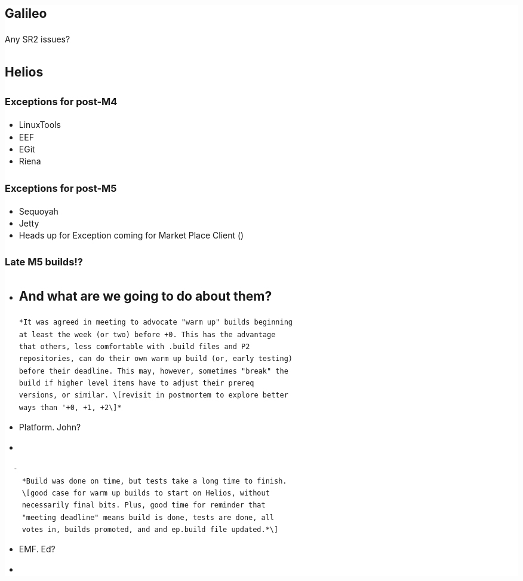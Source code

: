 

## Galileo

Any SR2 issues?

## Helios

### Exceptions for post-M4

  - LinuxTools
  - EEF
  - EGit
  - Riena

### Exceptions for post-M5

  - Sequoyah
  - Jetty
  - Heads up for Exception coming for Market Place Client ()

### Late M5 builds\!?

  -
    And what are we going to do about them?
      -
        *It was agreed in meeting to advocate "warm up" builds beginning
        at least the week (or two) before +0. This has the advantage
        that others, less comfortable with .build files and P2
        repositories, can do their own warm up build (or, early testing)
        before their deadline. This may, however, sometimes "break" the
        build if higher level items have to adjust their prereq
        versions, or similar. \[revisit in postmortem to explore better
        ways than '+0, +1, +2\]*



  - Platform. John?



  -

      -
        *Build was done on time, but tests take a long time to finish.
        \[good case for warm up builds to start on Helios, without
        necessarily final bits. Plus, good time for reminder that
        "meeting deadline" means build is done, tests are done, all
        votes in, builds promoted, and and ep.build file updated.*\]



  - EMF. Ed?



  -
